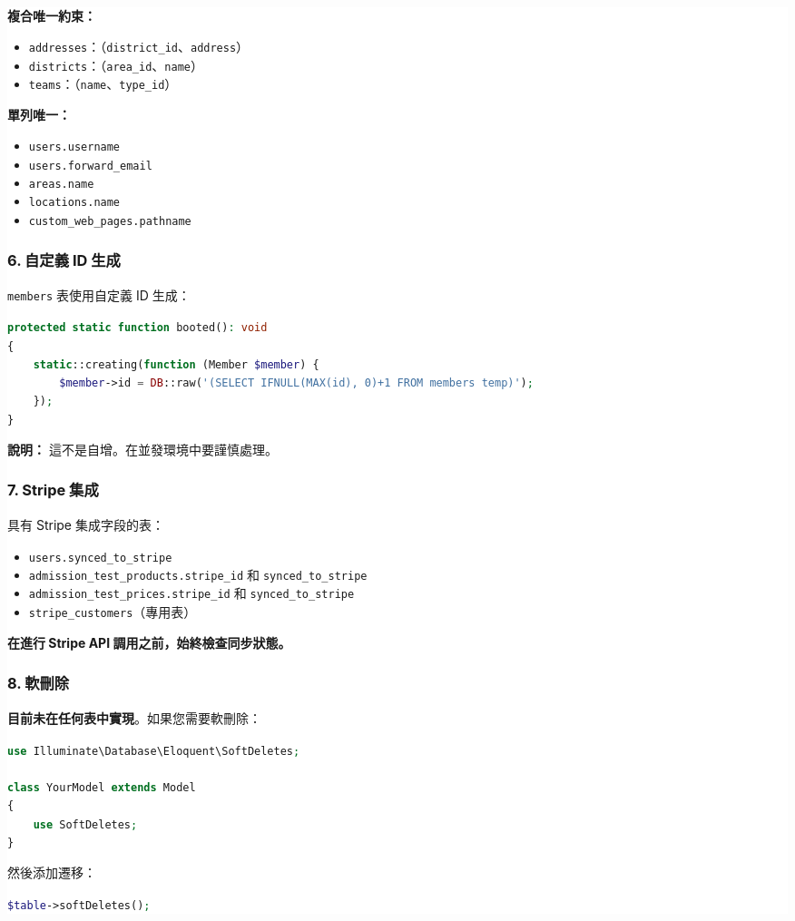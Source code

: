 **複合唯一約束：**

-   `addresses`：（`district_id`、`address`）
-   `districts`：（`area_id`、`name`）
-   `teams`：（`name`、`type_id`）

**單列唯一：**

-   `users.username`
-   `users.forward_email`
-   `areas.name`
-   `locations.name`
-   `custom_web_pages.pathname`

### 6. 自定義 ID 生成

`members` 表使用自定義 ID 生成：

```php
protected static function booted(): void
{
    static::creating(function (Member $member) {
        $member->id = DB::raw('(SELECT IFNULL(MAX(id), 0)+1 FROM members temp)');
    });
}
```

**說明：** 這不是自增。在並發環境中要謹慎處理。

### 7. Stripe 集成

具有 Stripe 集成字段的表：

-   `users.synced_to_stripe`
-   `admission_test_products.stripe_id` 和 `synced_to_stripe`
-   `admission_test_prices.stripe_id` 和 `synced_to_stripe`
-   `stripe_customers`（專用表）

**在進行 Stripe API 調用之前，始終檢查同步狀態。**

### 8. 軟刪除

**目前未在任何表中實現**。如果您需要軟刪除：

```php
use Illuminate\Database\Eloquent\SoftDeletes;

class YourModel extends Model
{
    use SoftDeletes;
}
```

然後添加遷移：

```php
$table->softDeletes();
```
